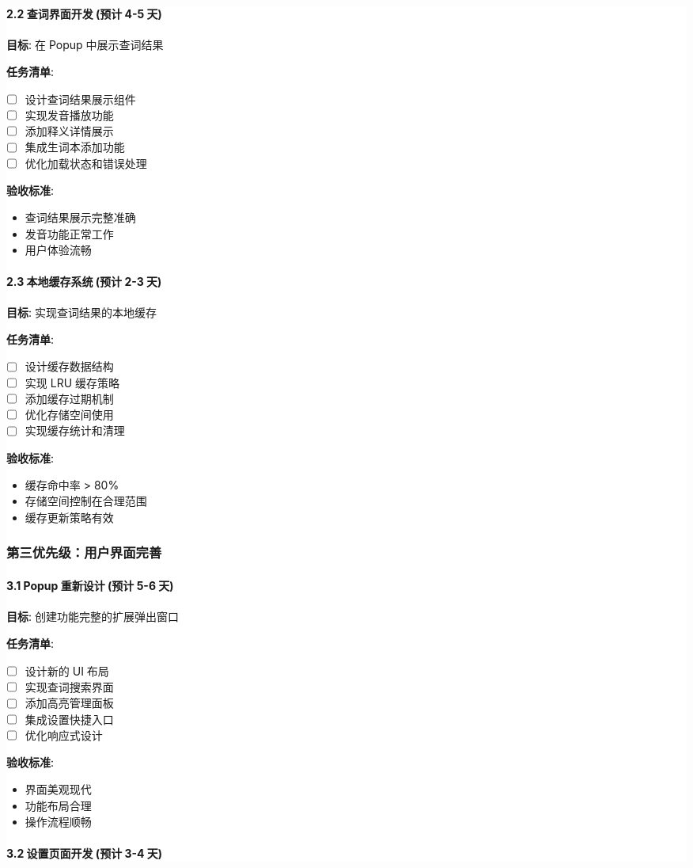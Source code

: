 #### 2.2 查词界面开发 (预计 4-5 天)

**目标**: 在 Popup 中展示查词结果

**任务清单**:

- [ ] 设计查词结果展示组件
- [ ] 实现发音播放功能
- [ ] 添加释义详情展示
- [ ] 集成生词本添加功能
- [ ] 优化加载状态和错误处理

**验收标准**:

- 查词结果展示完整准确
- 发音功能正常工作
- 用户体验流畅

#### 2.3 本地缓存系统 (预计 2-3 天)

**目标**: 实现查词结果的本地缓存

**任务清单**:

- [ ] 设计缓存数据结构
- [ ] 实现 LRU 缓存策略
- [ ] 添加缓存过期机制
- [ ] 优化存储空间使用
- [ ] 实现缓存统计和清理

**验收标准**:

- 缓存命中率 > 80%
- 存储空间控制在合理范围
- 缓存更新策略有效

### 第三优先级：用户界面完善

#### 3.1 Popup 重新设计 (预计 5-6 天)

**目标**: 创建功能完整的扩展弹出窗口

**任务清单**:

- [ ] 设计新的 UI 布局
- [ ] 实现查词搜索界面
- [ ] 添加高亮管理面板
- [ ] 集成设置快捷入口
- [ ] 优化响应式设计

**验收标准**:

- 界面美观现代
- 功能布局合理
- 操作流程顺畅

#### 3.2 设置页面开发 (预计 3-4 天)
